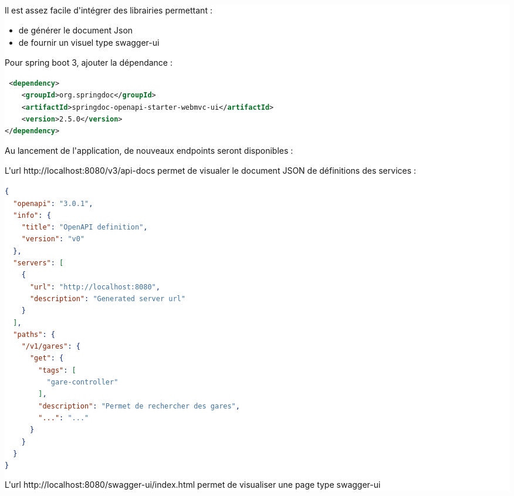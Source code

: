 Il est assez facile d'intégrer des librairies permettant :
- de générer le document Json
- de fournir un visuel type swagger-ui

Pour spring boot 3, ajouter la dépendance : 

```xml
 <dependency>
    <groupId>org.springdoc</groupId>
    <artifactId>springdoc-openapi-starter-webmvc-ui</artifactId>
    <version>2.5.0</version>
</dependency>
```

Au lancement de l'application, de nouveaux endpoints seront disponibles : 

L'url http://localhost:8080/v3/api-docs permet de visualer le document JSON de définitions des services : 

```json
{
  "openapi": "3.0.1",
  "info": {
    "title": "OpenAPI definition",
    "version": "v0"
  },
  "servers": [
    {
      "url": "http://localhost:8080",
      "description": "Generated server url"
    }
  ],
  "paths": {
    "/v1/gares": {
      "get": {
        "tags": [
          "gare-controller"
        ],
        "description": "Permet de rechercher des gares",
        "...": "..."
      }
    }
  }
}
```

L'url http://localhost:8080/swagger-ui/index.html permet de visualiser une page type swagger-ui
